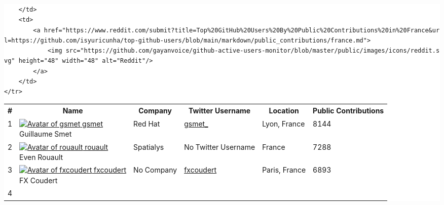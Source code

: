 		</td>
		<td>
			<a href="https://www.reddit.com/submit?title=Top%20GitHub%20Users%20By%20Public%20Contributions%20in%20France&url=https://github.com/isyuricunha/top-github-users/blob/main/markdown/public_contributions/france.md">
				<img src="https://github.com/gayanvoice/github-active-users-monitor/blob/master/public/images/icons/reddit.svg" height="48" width="48" alt="Reddit"/>
			</a>
		</td>
	</tr>
</table>

<table>
	<tr>
		<th>#</th>
		<th>Name</th>
		<th>Company</th>
		<th>Twitter Username</th>
		<th>Location</th>
		<th>Public Contributions</th>
	</tr>
	<tr>
		<td>1</td>
		<td>
			<a href="https://github.com/gsmet">
				<img src="https://avatars.githubusercontent.com/u/1279749?s=72&u=e462a6165ea17647aed446ca31fae604338ae18c&v=4" width="24" alt="Avatar of gsmet"> gsmet
			</a><br/>
			Guillaume Smet
		</td>
		<td>Red Hat </td>
		<td><a href="https://twitter.com/gsmet_">gsmet_</a></td>
		<td>Lyon, France</td>
		<td>8144</td>
	</tr>
	<tr>
		<td>2</td>
		<td>
			<a href="https://github.com/rouault">
				<img src="https://avatars.githubusercontent.com/u/1192433?s=72&u=aebaf912a08a734156caf25b26ab78d1959f0ed5&v=4" width="24" alt="Avatar of rouault"> rouault
			</a><br/>
			Even Rouault
		</td>
		<td>Spatialys </td>
		<td>No Twitter Username</td>
		<td>France</td>
		<td>7288</td>
	</tr>
	<tr>
		<td>3</td>
		<td>
			<a href="https://github.com/fxcoudert">
				<img src="https://avatars.githubusercontent.com/u/1980544?s=72&u=9a73e04b4876d134ff69035fd7ea77eebecda2a3&v=4" width="24" alt="Avatar of fxcoudert"> fxcoudert
			</a><br/>
			FX Coudert
		</td>
		<td>No Company</td>
		<td><a href="https://twitter.com/fxcoudert">fxcoudert</a></td>
		<td>Paris, France</td>
		<td>6893</td>
	</tr>
	<tr>
		<td>4</td>
		<td>